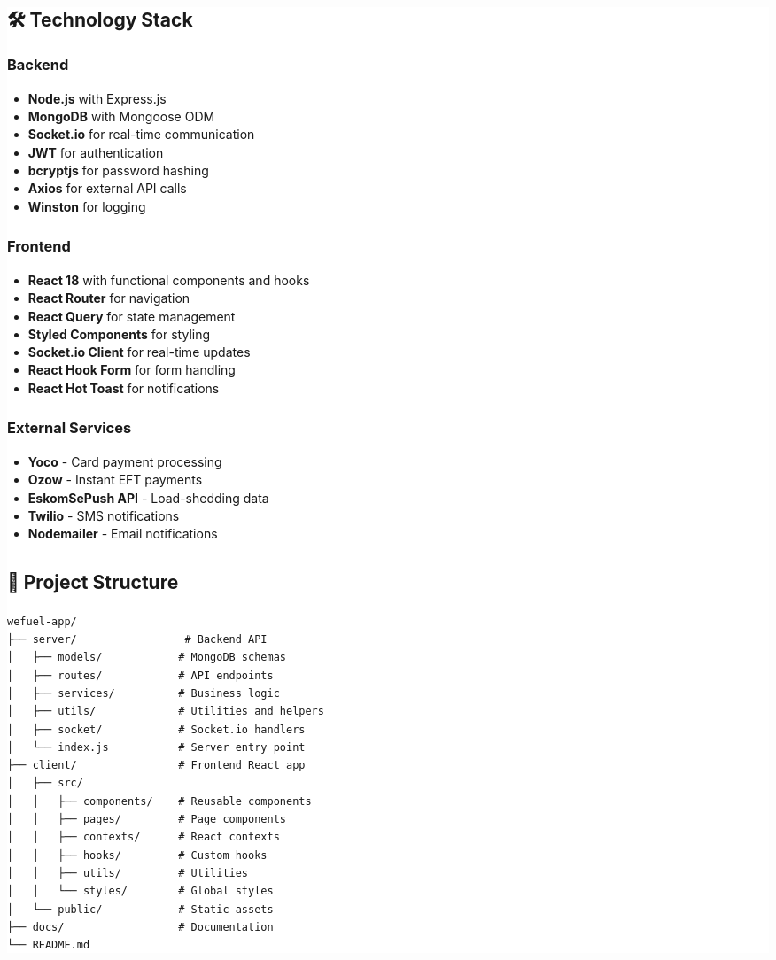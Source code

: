## 🛠️ Technology Stack

### Backend
- **Node.js** with Express.js
- **MongoDB** with Mongoose ODM
- **Socket.io** for real-time communication
- **JWT** for authentication
- **bcryptjs** for password hashing
- **Axios** for external API calls
- **Winston** for logging

### Frontend
- **React 18** with functional components and hooks
- **React Router** for navigation
- **React Query** for state management
- **Styled Components** for styling
- **Socket.io Client** for real-time updates
- **React Hook Form** for form handling
- **React Hot Toast** for notifications

### External Services
- **Yoco** - Card payment processing
- **Ozow** - Instant EFT payments
- **EskomSePush API** - Load-shedding data
- **Twilio** - SMS notifications
- **Nodemailer** - Email notifications

## 📁 Project Structure

```
wefuel-app/
├── server/                 # Backend API
│   ├── models/            # MongoDB schemas
│   ├── routes/            # API endpoints
│   ├── services/          # Business logic
│   ├── utils/             # Utilities and helpers
│   ├── socket/            # Socket.io handlers
│   └── index.js           # Server entry point
├── client/                # Frontend React app
│   ├── src/
│   │   ├── components/    # Reusable components
│   │   ├── pages/         # Page components
│   │   ├── contexts/      # React contexts
│   │   ├── hooks/         # Custom hooks
│   │   ├── utils/         # Utilities
│   │   └── styles/        # Global styles
│   └── public/            # Static assets
├── docs/                  # Documentation
└── README.md
```
